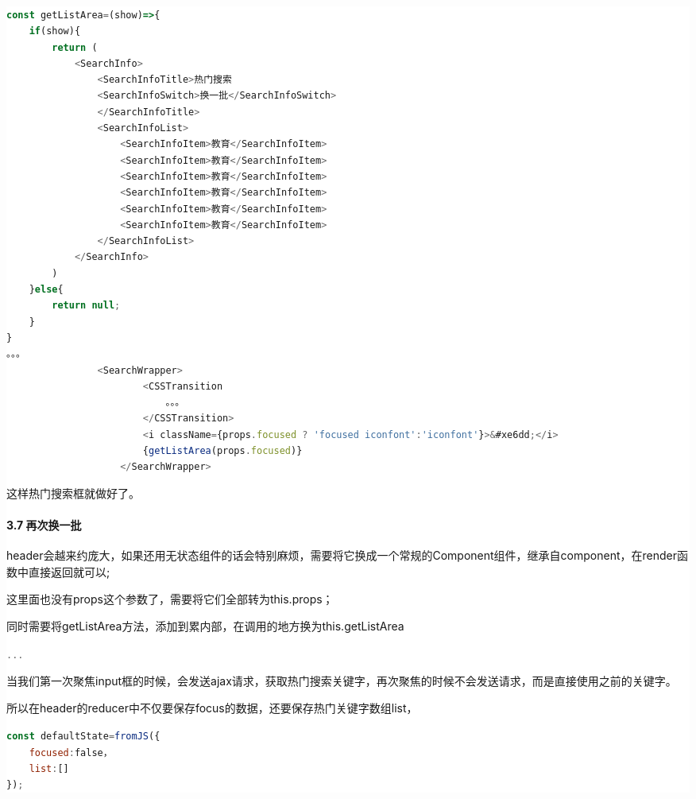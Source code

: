 ```javascript
const getListArea=(show)=>{
    if(show){
        return (
            <SearchInfo>
                <SearchInfoTitle>热门搜索
                <SearchInfoSwitch>换一批</SearchInfoSwitch>
                </SearchInfoTitle>
                <SearchInfoList>
                    <SearchInfoItem>教育</SearchInfoItem>
                    <SearchInfoItem>教育</SearchInfoItem>
                    <SearchInfoItem>教育</SearchInfoItem>
                    <SearchInfoItem>教育</SearchInfoItem>
                    <SearchInfoItem>教育</SearchInfoItem>
                    <SearchInfoItem>教育</SearchInfoItem>
                </SearchInfoList>
            </SearchInfo>
        )
    }else{
        return null;
    }
}
。。。
				<SearchWrapper>
				    	<CSSTransition
							。。。
					    </CSSTransition>
					    <i className={props.focused ? 'focused iconfont':'iconfont'}>&#xe6dd;</i>
				    	{getListArea(props.focused)}
				    </SearchWrapper>
```

这样热门搜索框就做好了。

#### 3.7 再次换一批

header会越来约庞大，如果还用无状态组件的话会特别麻烦，需要将它换成一个常规的Component组件，继承自component，在render函数中直接返回就可以;

这里面也没有props这个参数了，需要将它们全部转为this.props；

同时需要将getListArea方法，添加到累内部，在调用的地方换为this.getListArea

```javascript
...
```

当我们第一次聚焦input框的时候，会发送ajax请求，获取热门搜索关键字，再次聚焦的时候不会发送请求，而是直接使用之前的关键字。

所以在header的reducer中不仅要保存focus的数据，还要保存热门关键字数组list，

```javascript
const defaultState=fromJS({
	focused:false，
	list:[]
});
```
